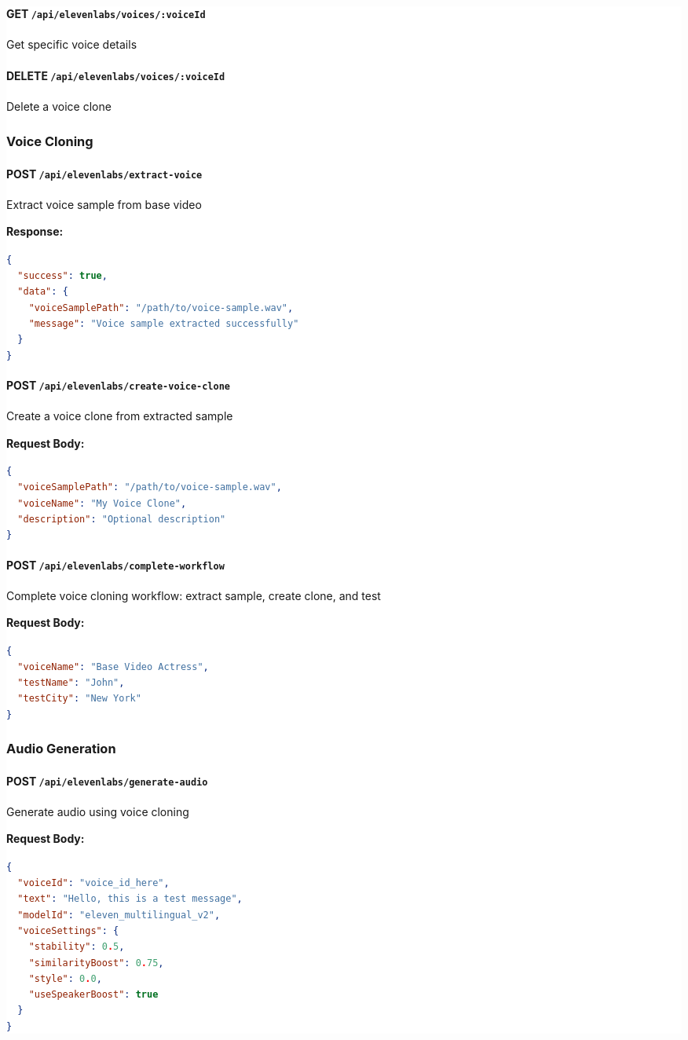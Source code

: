#### GET `/api/elevenlabs/voices/:voiceId`
Get specific voice details

#### DELETE `/api/elevenlabs/voices/:voiceId`
Delete a voice clone

### Voice Cloning

#### POST `/api/elevenlabs/extract-voice`
Extract voice sample from base video

**Response:**
```json
{
  "success": true,
  "data": {
    "voiceSamplePath": "/path/to/voice-sample.wav",
    "message": "Voice sample extracted successfully"
  }
}
```

#### POST `/api/elevenlabs/create-voice-clone`
Create a voice clone from extracted sample

**Request Body:**
```json
{
  "voiceSamplePath": "/path/to/voice-sample.wav",
  "voiceName": "My Voice Clone",
  "description": "Optional description"
}
```

#### POST `/api/elevenlabs/complete-workflow`
Complete voice cloning workflow: extract sample, create clone, and test

**Request Body:**
```json
{
  "voiceName": "Base Video Actress",
  "testName": "John",
  "testCity": "New York"
}
```

### Audio Generation

#### POST `/api/elevenlabs/generate-audio`
Generate audio using voice cloning

**Request Body:**
```json
{
  "voiceId": "voice_id_here",
  "text": "Hello, this is a test message",
  "modelId": "eleven_multilingual_v2",
  "voiceSettings": {
    "stability": 0.5,
    "similarityBoost": 0.75,
    "style": 0.0,
    "useSpeakerBoost": true
  }
}
```
